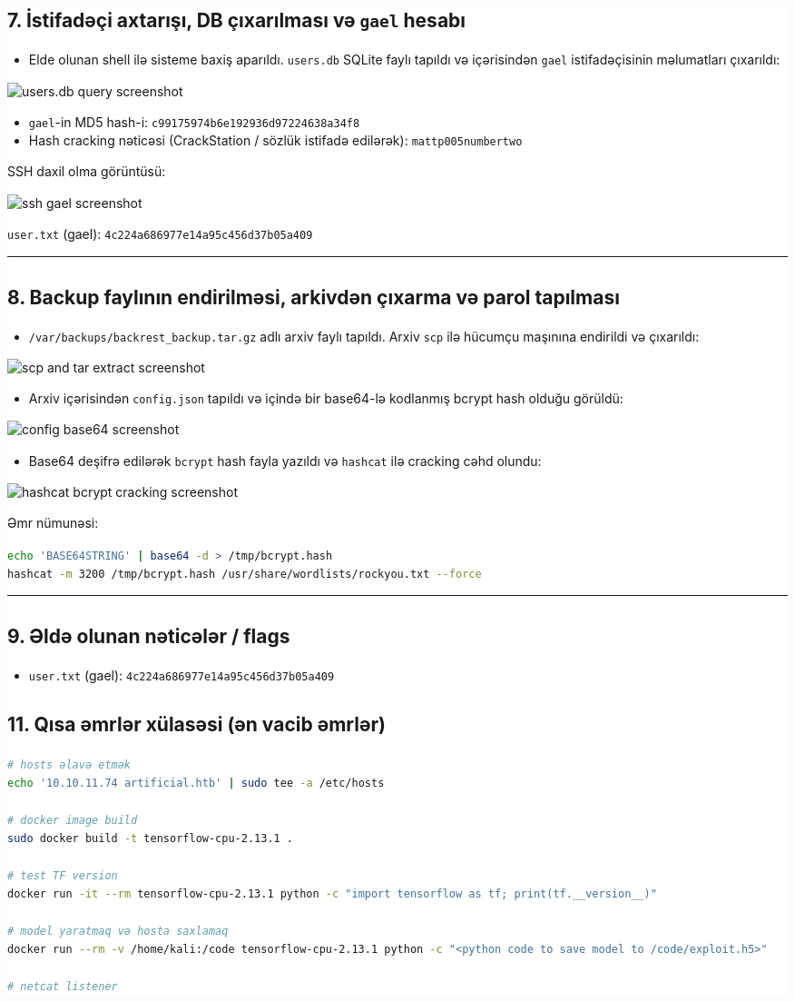 ## 7. İstifadəçi axtarışı, DB çıxarılması və `gael` hesabı

* Elde olunan shell ilə sisteme baxiş aparıldı. `users.db` SQLite faylı tapıldı və içərisindən `gael` istifadəçisinin məlumatları çıxarıldı:

![users.db query screenshot](https://github.com/user-attachments/assets/6e06d070-0b47-4594-a056-65592405de02)

* `gael`-in MD5 hash-i: `c99175974b6e192936d97224638a34f8`
* Hash cracking nəticəsi (CrackStation / sözlük istifadə edilərək): `mattp005numbertwo`

SSH daxil olma görüntüsü:

![ssh gael screenshot](https://github.com/user-attachments/assets/0eddf3e8-bbdb-4cfe-b9c8-33733f2bd44f)

`user.txt` (gael): `4c224a686977e14a95c456d37b05a409`

---

## 8. Backup faylının endirilməsi, arkivdən çıxarma və parol tapılması

* `/var/backups/backrest_backup.tar.gz` adlı arxiv faylı tapıldı. Arxiv `scp` ilə hücumçu maşınına endirildi və çıxarıldı:

![scp and tar extract screenshot](https://github.com/user-attachments/assets/3ade8c24-e71a-43e8-9110-f461268aa6b8)

* Arxiv içərisindən `config.json` tapıldı və içində bir base64-lə kodlanmış bcrypt hash olduğu görüldü:

![config base64 screenshot](https://github.com/user-attachments/assets/b844ecdc-0683-4cb1-b002-7bcb1982680a)

* Base64 deşifrə edilərək `bcrypt` hash fayla yazıldı və `hashcat` ilə cracking cəhd olundu:

![hashcat bcrypt cracking screenshot](https://github.com/user-attachments/assets/f36dcb91-ad4a-4caa-b17f-a9bedf27b233)

Əmr nümunəsi:

```bash
echo 'BASE64STRING' | base64 -d > /tmp/bcrypt.hash
hashcat -m 3200 /tmp/bcrypt.hash /usr/share/wordlists/rockyou.txt --force
```

---

## 9. Əldə olunan nəticələr / flags

* `user.txt` (gael): `4c224a686977e14a95c456d37b05a409`

## 11. Qısa əmrlər xülasəsi (ən vacib əmrlər)

```bash
# hosts əlavə etmək
echo '10.10.11.74 artificial.htb' | sudo tee -a /etc/hosts

# docker image build
sudo docker build -t tensorflow-cpu-2.13.1 .

# test TF version
docker run -it --rm tensorflow-cpu-2.13.1 python -c "import tensorflow as tf; print(tf.__version__)"

# model yaratmaq və hosta saxlamaq
docker run --rm -v /home/kali:/code tensorflow-cpu-2.13.1 python -c "<python code to save model to /code/exploit.h5>"

# netcat listener
```